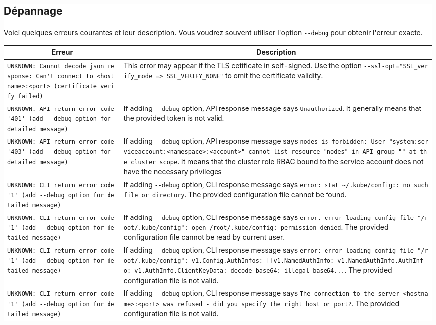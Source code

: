 ## Dépannage

Voici quelques erreurs courantes et leur description. Vous voudrez souvent
utiliser l'option `--debug` pour obtenir l'erreur exacte.

| Erreur                                                                                                 | Description                                                                                                                                                                                                                                                                                               |
|--------------------------------------------------------------------------------------------------------|-----------------------------------------------------------------------------------------------------------------------------------------------------------------------------------------------------------------------------------------------------------------------------------------------------------|
| `UNKNOWN: Cannot decode json response: Can't connect to <hostname>:<port> (certificate verify failed)` | This error may appear if the TLS cetificate in self-signed. Use the option `--ssl-opt="SSL_verify_mode => SSL_VERIFY_NONE"` to omit the certificate validity.                                                                                                                                             |
| `UNKNOWN: API return error code '401' (add --debug option for detailed message)`                       | If adding `--debug` option, API response message says `Unauthorized`. It generally means that the provided token is not valid.                                                                                                                                                                            |
| `UNKNOWN: API return error code '403' (add --debug option for detailed message)`                       | If adding `--debug` option, API response message says `nodes is forbidden: User "system:serviceaccount:<namespace>:<account>" cannot list resource "nodes" in API group "" at the cluster scope`. It means that the cluster role RBAC bound to the service account does not have the necessary privileges |
| `UNKNOWN: CLI return error code '1' (add --debug option for detailed message)`                         | If adding `--debug` option, CLI response message says `error: stat ~/.kube/config:: no such file or directory`. The provided configuration file cannot be found.                                                                                                                                          |
| `UNKNOWN: CLI return error code '1' (add --debug option for detailed message)`                         | If adding `--debug` option, CLI response message says `error: error loading config file "/root/.kube/config": open /root/.kube/config: permission denied`. The provided configuration file cannot be read by current user.                                                                                |
| `UNKNOWN: CLI return error code '1' (add --debug option for detailed message)`                         | If adding `--debug` option, CLI response message says `error: error loading config file "/root/.kube/config": v1.Config.AuthInfos: []v1.NamedAuthInfo: v1.NamedAuthInfo.AuthInfo: v1.AuthInfo.ClientKeyData: decode base64: illegal base64...`. The provided configuration file is not valid.             |
| `UNKNOWN: CLI return error code '1' (add --debug option for detailed message)`                         | If adding `--debug` option, CLI response message says `The connection to the server <hostname>:<port> was refused - did you specify the right host or port?`. The provided configuration file is not valid.             |
